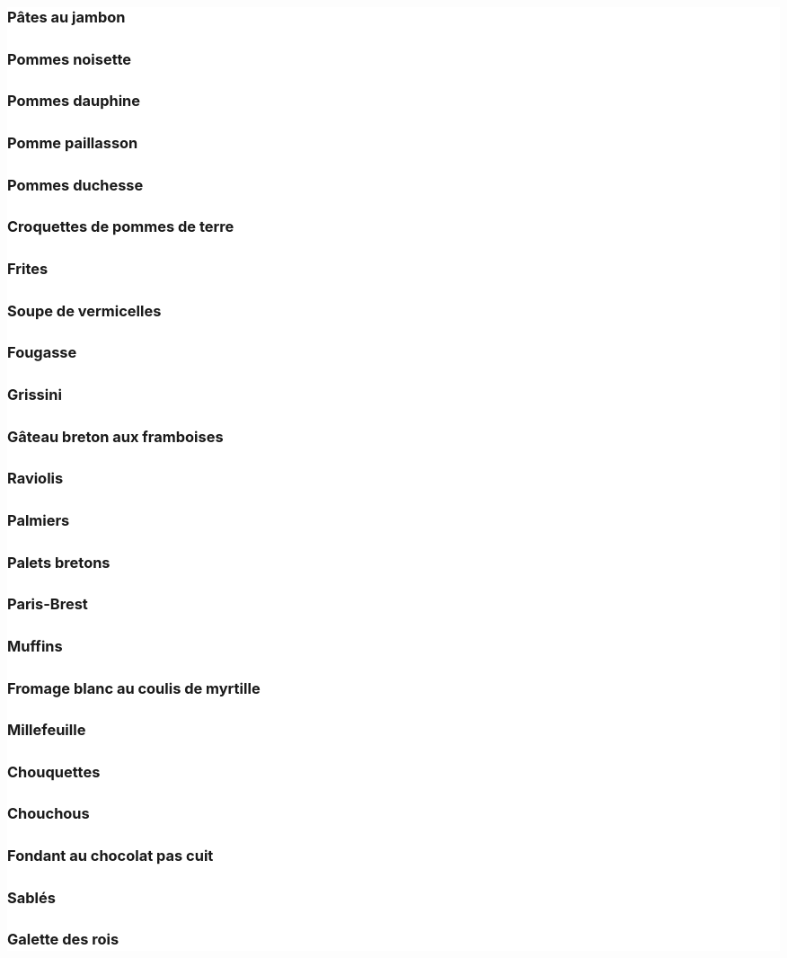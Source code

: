 ### Pâtes au jambon

### Pommes noisette

### Pommes dauphine

### Pomme paillasson

### Pommes duchesse

### Croquettes de pommes de terre

### Frites

### Soupe de vermicelles

### Fougasse

### Grissini

### Gâteau breton aux framboises

### Raviolis

### Palmiers

### Palets bretons

### Paris-Brest

### Muffins

### Fromage blanc au coulis de myrtille

### Millefeuille

### Chouquettes

### Chouchous

### Fondant au chocolat pas cuit

### Sablés

### Galette des rois
